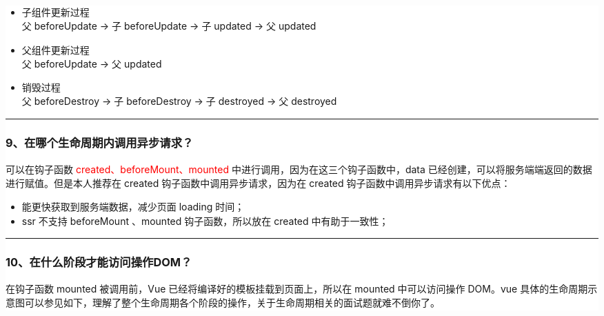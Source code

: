 * 子组件更新过程  
 父 beforeUpdate -> 子 beforeUpdate -> 子 updated -> 父 updated

* 父组件更新过程  
 父 beforeUpdate -> 父 updated

* 销毁过程  
 父 beforeDestroy -> 子 beforeDestroy -> 子 destroyed -> 父 destroyed

---

### 9、在哪个生命周期内调用异步请求？

可以在钩子函数 <font color=red>created、beforeMount、mounted </font>中进行调用，因为在这三个钩子函数中，data 已经创建，可以将服务端端返回的数据进行赋值。但是本人推荐在 created 钩子函数中调用异步请求，因为在 created 钩子函数中调用异步请求有以下优点：

* 能更快获取到服务端数据，减少页面 loading 时间；
* ssr 不支持 beforeMount 、mounted 钩子函数，所以放在 created 中有助于一致性；

---

### 10、在什么阶段才能访问操作DOM？
在钩子函数 mounted 被调用前，Vue 已经将编译好的模板挂载到页面上，所以在 mounted 中可以访问操作 DOM。vue 具体的生命周期示意图可以参见如下，理解了整个生命周期各个阶段的操作，关于生命周期相关的面试题就难不倒你了。